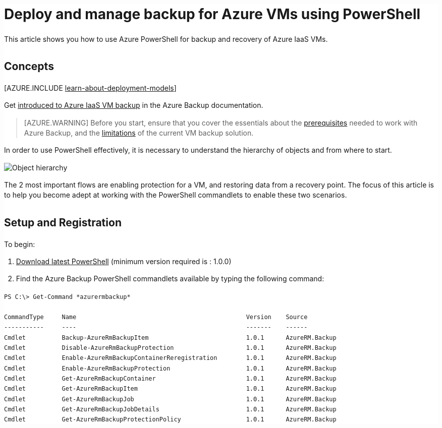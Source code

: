 <properties
	pageTitle="Deploy and manage backup for Azure VMs using PowerShell | Microsoft Azure"
	description="Learn how to deploy and manage Azure Backup using PowerShell"
	services="backup"
	documentationCenter=""
	authors="markgalioto"
	manager="jwhit"
	editor=""/>

<tags
	ms.service="backup"
	ms.workload="storage-backup-recovery"
	ms.tgt_pltfrm="na"
	ms.devlang="na"
	ms.topic="article"
	ms.date="01/28/2016"
	ms.author="markgal;trinadhk;jimpark" />


# Deploy and manage backup for Azure VMs using PowerShell
This article shows you how to use Azure PowerShell for backup and recovery of Azure IaaS VMs.

## Concepts

[AZURE.INCLUDE [learn-about-deployment-models](../../includes/learn-about-deployment-models-include.md)]

Get [introduced to Azure IaaS VM backup](backup-azure-vms-introduction.md) in the Azure Backup documentation.

> [AZURE.WARNING] Before you start, ensure that you cover the essentials about the [prerequisites](backup-azure-vms-prepare.md) needed to work with Azure Backup, and the [limitations](backup-azure-vms-prepare.md#limitations) of the current VM backup solution.

In order to use PowerShell effectively, it is necessary to understand the hierarchy of objects and from where to start.

![Object hierarchy](./media/backup-azure-vms-automation/object-hierarchy.png)

The 2 most important flows are enabling protection for a VM, and restoring data from a recovery point. The focus of this article is to help you become adept at working with the PowerShell commandlets to enable these two scenarios.


## Setup and Registration
To begin:

1. [Download latest PowerShell](https://github.com/Azure/azure-powershell/releases) (minimum version required is : 1.0.0)

2. Find the Azure Backup PowerShell commandlets available by typing the following command:

```
PS C:\> Get-Command *azurermbackup*

CommandType     Name                                               Version    Source
-----------     ----                                               -------    ------
Cmdlet          Backup-AzureRmBackupItem                           1.0.1      AzureRM.Backup
Cmdlet          Disable-AzureRmBackupProtection                    1.0.1      AzureRM.Backup
Cmdlet          Enable-AzureRmBackupContainerReregistration        1.0.1      AzureRM.Backup
Cmdlet          Enable-AzureRmBackupProtection                     1.0.1      AzureRM.Backup
Cmdlet          Get-AzureRmBackupContainer                         1.0.1      AzureRM.Backup
Cmdlet          Get-AzureRmBackupItem                              1.0.1      AzureRM.Backup
Cmdlet          Get-AzureRmBackupJob                               1.0.1      AzureRM.Backup
Cmdlet          Get-AzureRmBackupJobDetails                        1.0.1      AzureRM.Backup
Cmdlet          Get-AzureRmBackupProtectionPolicy                  1.0.1      AzureRM.Backup
```